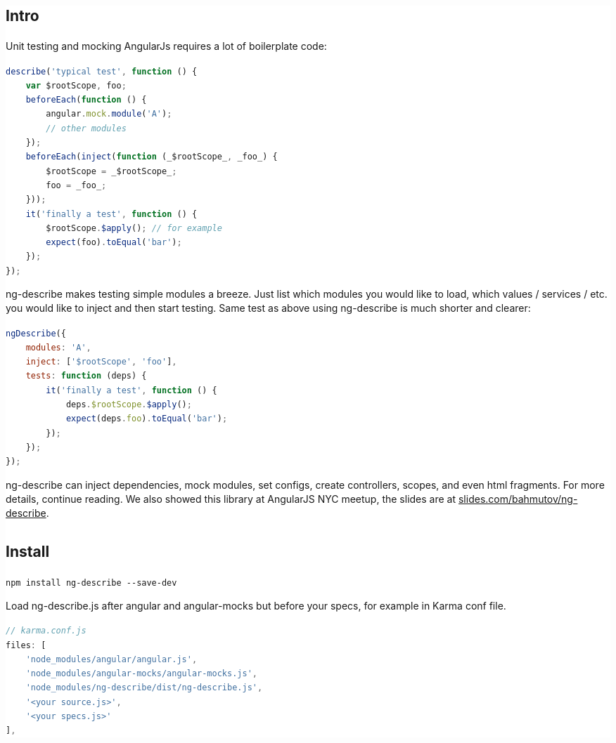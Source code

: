 
## Intro

Unit testing and mocking AngularJs requires a lot of boilerplate code:
```js
describe('typical test', function () {
    var $rootScope, foo;
    beforeEach(function () {
        angular.mock.module('A');
        // other modules
    });
    beforeEach(inject(function (_$rootScope_, _foo_) {
        $rootScope = _$rootScope_;
        foo = _foo_;
    }));
    it('finally a test', function () {
        $rootScope.$apply(); // for example
        expect(foo).toEqual('bar');
    });
});
```

ng-describe makes testing simple modules a breeze. 
Just list which modules you would like to load, which values / services / etc.
you would like to inject and then start testing. Same test as above using ng-describe
is much shorter and clearer:
```js
ngDescribe({
    modules: 'A',
    inject: ['$rootScope', 'foo'],
    tests: function (deps) {
        it('finally a test', function () {
            deps.$rootScope.$apply();
            expect(deps.foo).toEqual('bar');
        });
    });
});
```
ng-describe can inject dependencies, mock modules, set configs, create controllers, scopes, and
even html fragments. For more details, continue reading. We also showed this library at AngularJS NYC
meetup, the slides are at [slides.com/bahmutov/ng-describe](http://slides.com/bahmutov/ng-describe).


## Install

`npm install ng-describe --save-dev`

Load ng-describe.js after angular and angular-mocks but before your specs, for example in Karma conf file.

```js 
// karma.conf.js
files: [
    'node_modules/angular/angular.js',
    'node_modules/angular-mocks/angular-mocks.js',
    'node_modules/ng-describe/dist/ng-describe.js',
    '<your source.js>',
    '<your specs.js>'
],
```


[ng-describe-icon]: https://nodei.co/npm/ng-describe.png?downloads=true
[ng-describe-url]: https://npmjs.org/package/ng-describe
[ng-describe-ci-image]: https://travis-ci.org/kensho/ng-describe.png?branch=master
[ng-describe-ci-url]: https://travis-ci.org/kensho/ng-describe
[ng-describe-coverage-image]: https://coveralls.io/repos/kensho/ng-describe/badge.png
[ng-describe-coverage-url]: https://coveralls.io/r/kensho/ng-describe
[ng-describe-dependencies-image]: https://david-dm.org/kensho/ng-describe.png
[ng-describe-dependencies-url]: https://david-dm.org/kensho/ng-describe
[ng-describe-devdependencies-image]: https://david-dm.org/kensho/ng-describe/dev-status.png
[ng-describe-devdependencies-url]: https://david-dm.org/kensho/ng-describe#info=devDependencies
[ng-describe-codacy-image]: https://www.codacy.com/project/badge/25cb5d1410c7497cb057d887d1f3ea23
[ng-describe-codacy-url]: https://www.codacy.com/public/kensho/ng-describe.git
[quality-badge]: http://npm.packagequality.com/badge/ng-describe.png
[quality-url]: http://packagequality.com/#?package=ng-describe
[circle-icon]: https://circleci.com/gh/kensho/ng-describe.svg?style=svg
[circle-url]: https://circleci.com/gh/kensho/ng-describe
[dont-break]: https://github.com/bahmutov/dont-break
[binding]: http://blog.thoughtram.io/angularjs/2015/01/02/exploring-angular-1.3-bindToController.html
[separate]: http://glebbahmutov.com/blog/separate-model-from-view-in-angular/